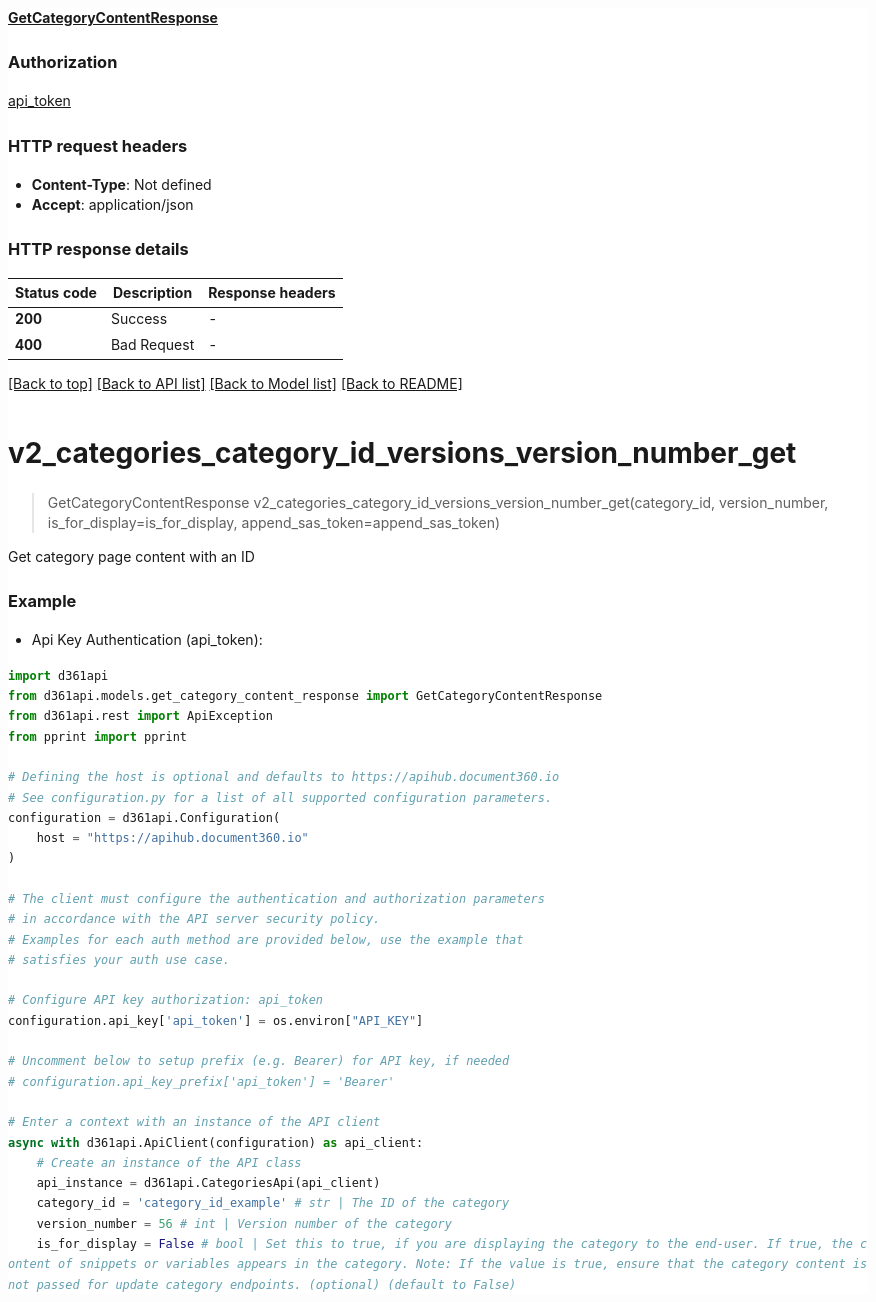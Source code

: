 [**GetCategoryContentResponse**](GetCategoryContentResponse.md)

### Authorization

[api_token](../README.md#api_token)

### HTTP request headers

 - **Content-Type**: Not defined
 - **Accept**: application/json

### HTTP response details

| Status code | Description | Response headers |
|-------------|-------------|------------------|
**200** | Success |  -  |
**400** | Bad Request |  -  |

[[Back to top]](#) [[Back to API list]](../README.md#documentation-for-api-endpoints) [[Back to Model list]](../README.md#documentation-for-models) [[Back to README]](../README.md)

# **v2_categories_category_id_versions_version_number_get**
> GetCategoryContentResponse v2_categories_category_id_versions_version_number_get(category_id, version_number, is_for_display=is_for_display, append_sas_token=append_sas_token)

Get category page content with an ID

### Example

* Api Key Authentication (api_token):

```python
import d361api
from d361api.models.get_category_content_response import GetCategoryContentResponse
from d361api.rest import ApiException
from pprint import pprint

# Defining the host is optional and defaults to https://apihub.document360.io
# See configuration.py for a list of all supported configuration parameters.
configuration = d361api.Configuration(
    host = "https://apihub.document360.io"
)

# The client must configure the authentication and authorization parameters
# in accordance with the API server security policy.
# Examples for each auth method are provided below, use the example that
# satisfies your auth use case.

# Configure API key authorization: api_token
configuration.api_key['api_token'] = os.environ["API_KEY"]

# Uncomment below to setup prefix (e.g. Bearer) for API key, if needed
# configuration.api_key_prefix['api_token'] = 'Bearer'

# Enter a context with an instance of the API client
async with d361api.ApiClient(configuration) as api_client:
    # Create an instance of the API class
    api_instance = d361api.CategoriesApi(api_client)
    category_id = 'category_id_example' # str | The ID of the category
    version_number = 56 # int | Version number of the category
    is_for_display = False # bool | Set this to true, if you are displaying the category to the end-user. If true, the content of snippets or variables appears in the category. Note: If the value is true, ensure that the category content is not passed for update category endpoints. (optional) (default to False)
```